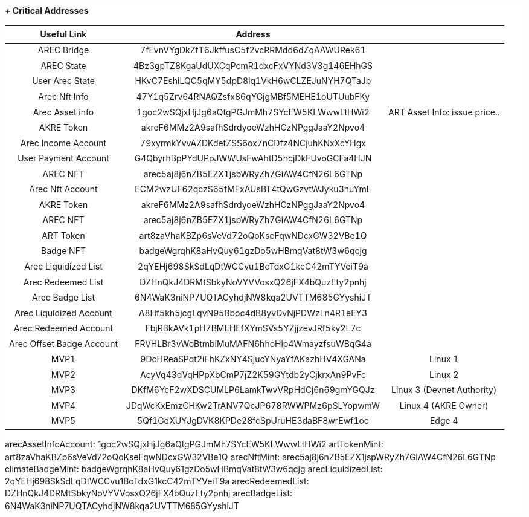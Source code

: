 **+ Critical Addresses**

  | Useful Link        |   Address            |                     |
  |:---------------------:|:-------------------:|:-------------------:|
  |  AREC Bridge                |  7fEvnVYgDkZfT6JkffusC5f2vcRRMdd6dZqAAWURek61       |        |
  |  AREC State                 |  4Bz3gpTZ8KgaUdUXCqPcmR1dxcFxVYNd3V3g146EHhGS       |        |
  |  User Arec State            |  HKvC7EshiLQC5qMY5dpD8iq1VkH6wCLZEJuNYH7QTaJb       |        |
  |  Arec Nft Info              |  47Y1q5Zrv64RNAQZsfx86qYGjgMBf5MEHE1oUTUubFKy       |        |
  |  Arec Asset info            |  1goc2wSQjxHjJg6aQtgPGJmMh7SYcEW5KLWwwLtHWi2        | ART Asset Info: issue price..      |
  |  AKRE Token                 |  akreF6MMz2A9safhSdrdyoeWzhHCzNPggJaaY2Npvo4        |        |
  |  Arec Income Account        |  79xyrmkYvvAZDKdetZSS6ox7nCDfz4NCjuhKNxXcYHgx       |        |
  |  User Payment Account       |  G4QbyrhBpPYdUPpJWWUsFwAhtD5hcjDkFUvoGCFa4HJN       |        |
  |  AREC NFT                   |  arec5aj8j6nZB5EZX1jspWRyZh7GiAW4CfN26L6GTNp        |        |
  |  Arec Nft Account           |  ECM2wzUF62qczS65fMFxAUsBT4tQwGzvtWJyku3nuYmL       |        |
  |  AKRE Token                 |  akreF6MMz2A9safhSdrdyoeWzhHCzNPggJaaY2Npvo4        |        |
  |  AREC NFT                   |  arec5aj8j6nZB5EZX1jspWRyZh7GiAW4CfN26L6GTNp        |        |
  |  ART Token                  |  art8zaVhaKBZp6sVeVd72oQoKseFqwNDcxGW32VBe1Q        |        |
  |  Badge NFT                  |  badgeWgrqhK8aHvQuy61gzDo5wHBmqVat8tW3w6qcjg        |        |
  |  Arec Liquidized List       |  2qYEHj698SkSdLqDtWCCvu1BoTdxG1kcC42mTYVeiT9a       |        |
  |  Arec Redeemed List         |  DZHnQkJ4DRMtSbkyNoVYVVosxQ26jFX4bQuzEty2pnhj       |        |
  |  Arec Badge List            |  6N4WaK3niNP7UQTACyhdjNW8kqa2UVTTM685GYyshiJT       |        |
  |  Arec Liquidized Account    |  A8Hf5kh5jcgLqvN95Bboc4dB8yvDvNjPDWzLn4R1eEY3       |        |
  |  Arec Redeemed Account      |  FbjRBkAVk1pH7BMEHEfXYmSVs5YZjjzevJRf5ky2L7c        |        |
  |  Arec Offset Badge Account  |  FRVHLBr3vWoBtmbiMuMAFN6hhoHip4WmayzfsuWBqG4a       |        |
  |  MVP1                       | 9DcHReaSPqt2iFhKZxNY4SjucYNyaYfAKazhHV4XGANa        |  Linux 1  |
  |  MVP2                       | AcyVq43dVqHPpXbCmP7jZ2K59GYtdb2yCjkrxAn9PvFc        |  Linux 2  |
  |  MVP3                       | DKfM6YcF2wXDSCUMLP6LamkTwvVRpHdCj6n69gmYGQJz        |  Linux 3 (Devnet Authority) |
  |  MVP4                       | JDqWcKxEmzCHKw2TrANV7QcJP678RWWPMz6pSLYopwmW        |  Linux 4 (AKRE Owner)  |
  |  MVP5                       | 5Qf1GdXUYJgDVK8KPDe28fcSpUruHE3daBF8wrEwf1oc        |  Edge 4  |

  arecAssetInfoAccount:   1goc2wSQjxHjJg6aQtgPGJmMh7SYcEW5KLWwwLtHWi2
  artTokenMint:           art8zaVhaKBZp6sVeVd72oQoKseFqwNDcxGW32VBe1Q
  arecNftMint:            arec5aj8j6nZB5EZX1jspWRyZh7GiAW4CfN26L6GTNp
  climateBadgeMint:       badgeWgrqhK8aHvQuy61gzDo5wHBmqVat8tW3w6qcjg
  arecLiquidizedList:     2qYEHj698SkSdLqDtWCCvu1BoTdxG1kcC42mTYVeiT9a
  arecRedeemedList:       DZHnQkJ4DRMtSbkyNoVYVVosxQ26jFX4bQuzEty2pnhj
  arecBadgeList:          6N4WaK3niNP7UQTACyhdjNW8kqa2UVTTM685GYyshiJT
